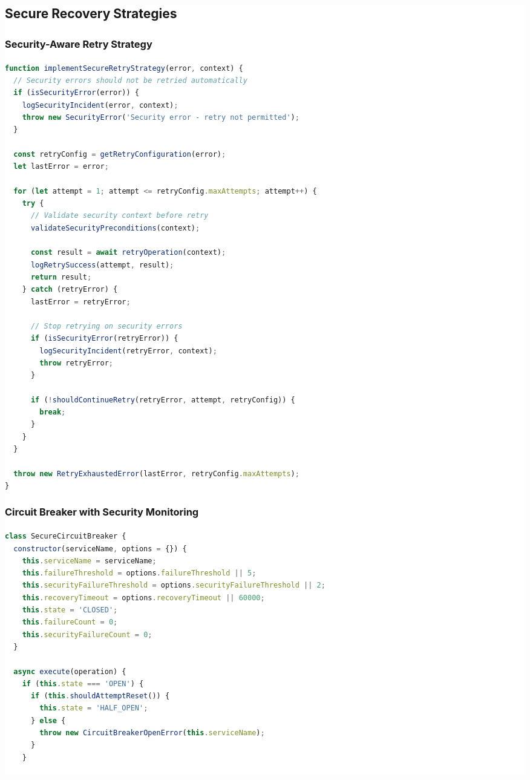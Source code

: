 ## Secure Recovery Strategies

### Security-Aware Retry Strategy
```javascript
function implementSecureRetryStrategy(error, context) {
  // Security errors should not be retried automatically
  if (isSecurityError(error)) {
    logSecurityIncident(error, context);
    throw new SecurityError('Security error - retry not permitted');
  }
  
  const retryConfig = getRetryConfiguration(error);
  let lastError = error;
  
  for (let attempt = 1; attempt <= retryConfig.maxAttempts; attempt++) {
    try {
      // Validate security context before retry
      validateSecurityPreconditions(context);
      
      const result = await retryOperation(context);
      logRetrySuccess(attempt, result);
      return result;
    } catch (retryError) {
      lastError = retryError;
      
      // Stop retrying on security errors
      if (isSecurityError(retryError)) {
        logSecurityIncident(retryError, context);
        throw retryError;
      }
      
      if (!shouldContinueRetry(retryError, attempt, retryConfig)) {
        break;
      }
    }
  }
  
  throw new RetryExhaustedError(lastError, retryConfig.maxAttempts);
}
```

### Circuit Breaker with Security Monitoring
```javascript
class SecureCircuitBreaker {
  constructor(serviceName, options = {}) {
    this.serviceName = serviceName;
    this.failureThreshold = options.failureThreshold || 5;
    this.securityFailureThreshold = options.securityFailureThreshold || 2;
    this.recoveryTimeout = options.recoveryTimeout || 60000;
    this.state = 'CLOSED';
    this.failureCount = 0;
    this.securityFailureCount = 0;
  }
  
  async execute(operation) {
    if (this.state === 'OPEN') {
      if (this.shouldAttemptReset()) {
        this.state = 'HALF_OPEN';
      } else {
        throw new CircuitBreakerOpenError(this.serviceName);
      }
    }
    
```